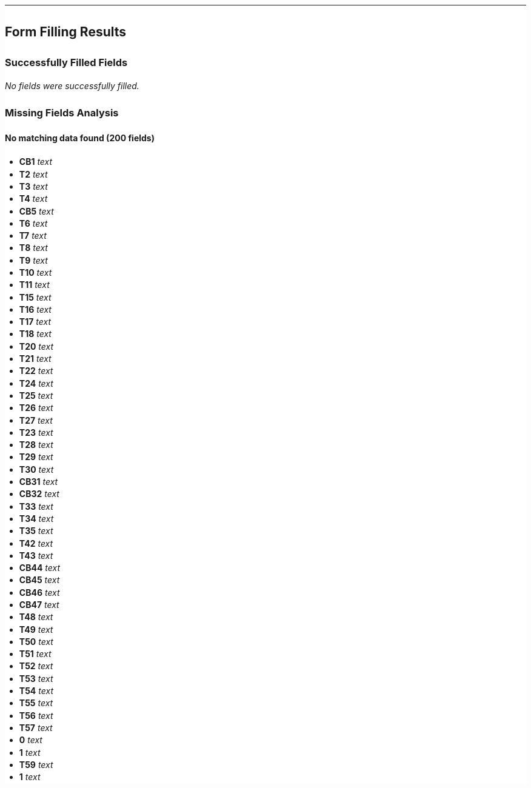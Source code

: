 
---

## Form Filling Results

### Successfully Filled Fields
_No fields were successfully filled._

### Missing Fields Analysis

#### No matching data found (200 fields)

- **CB1** _text_
- **T2** _text_
- **T3** _text_
- **T4** _text_
- **CB5** _text_
- **T6** _text_
- **T7** _text_
- **T8** _text_
- **T9** _text_
- **T10** _text_
- **T11** _text_
- **T15** _text_
- **T16** _text_
- **T17** _text_
- **T18** _text_
- **T20** _text_
- **T21** _text_
- **T22** _text_
- **T24** _text_
- **T25** _text_
- **T26** _text_
- **T27** _text_
- **T23** _text_
- **T28** _text_
- **T29** _text_
- **T30** _text_
- **CB31** _text_
- **CB32** _text_
- **T33** _text_
- **T34** _text_
- **T35** _text_
- **T42** _text_
- **T43** _text_
- **CB44** _text_
- **CB45** _text_
- **CB46** _text_
- **CB47** _text_
- **T48** _text_
- **T49** _text_
- **T50** _text_
- **T51** _text_
- **T52** _text_
- **T53** _text_
- **T54** _text_
- **T55** _text_
- **T56** _text_
- **T57** _text_
- **0** _text_
- **1** _text_
- **T59** _text_
- **1** _text_